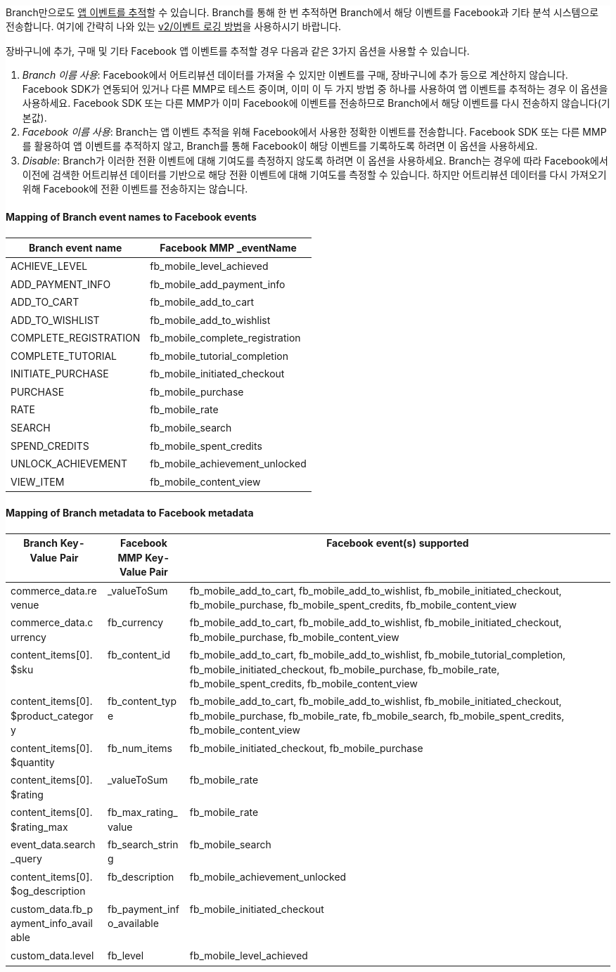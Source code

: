 Branch만으로도 [앱 이벤트를 추적](/pages/apps/v2event/#v2-event)할 수 있습니다. Branch를 통해 한 번 추적하면 Branch에서 해당 이벤트를 Facebook과 기타 분석 시스템으로 전송합니다. 여기에 간략히 나와 있는 [v2/이벤트 로깅 방법](/pages/apps/v2event/#v2-event)을 사용하시기 바랍니다.

장바구니에 추가, 구매 및 기타 Facebook 앱 이벤트를 추적할 경우 다음과 같은 3가지 옵션을 사용할 수 있습니다.

1. *Branch 이름 사용*: Facebook에서 어트리뷰션 데이터를 가져올 수 있지만 이벤트를 구매, 장바구니에 추가 등으로 계산하지 않습니다. Facebook SDK가 연동되어 있거나 다른 MMP로 테스트 중이며, 이미 이 두 가지 방법 중 하나를 사용하여 앱 이벤트를 추적하는 경우 이 옵션을 사용하세요. Facebook SDK 또는 다른 MMP가 이미 Facebook에 이벤트를 전송하므로 Branch에서 해당 이벤트를 다시 전송하지 않습니다(기본값).
1. *Facebook 이름 사용*: Branch는 앱 이벤트 추적을 위해 Facebook에서 사용한 정확한 이벤트를 전송합니다. Facebook SDK 또는 다른 MMP를 활용하여 앱 이벤트를 추적하지 않고, Branch를 통해 Facebook이 해당 이벤트를 기록하도록 하려면 이 옵션을 사용하세요.
1. *Disable*: Branch가 이러한 전환 이벤트에 대해 기여도를 측정하지 않도록 하려면 이 옵션을 사용하세요. Branch는 경우에 따라 Facebook에서 이전에 검색한 어트리뷰션 데이터를 기반으로 해당 전환 이벤트에 대해 기여도를 측정할 수 있습니다. 하지만 어트리뷰션 데이터를 다시 가져오기 위해 Facebook에 전환 이벤트를 전송하지는 않습니다.

#### Mapping of Branch event names to Facebook events

| Branch event name | Facebook MMP _eventName
| --- | ---
| ACHIEVE_LEVEL | fb_mobile_level_achieved
| ADD_PAYMENT_INFO | fb_mobile_add_payment_info
| ADD_TO_CART | fb_mobile_add_to_cart
| ADD_TO_WISHLIST | fb_mobile_add_to_wishlist
| COMPLETE_REGISTRATION | fb_mobile_complete_registration
| COMPLETE_TUTORIAL | fb_mobile_tutorial_completion
| INITIATE_PURCHASE | fb_mobile_initiated_checkout
| PURCHASE | fb_mobile_purchase
| RATE | fb_mobile_rate
| SEARCH | fb_mobile_search
| SPEND_CREDITS | fb_mobile_spent_credits
| UNLOCK_ACHIEVEMENT | fb_mobile_achievement_unlocked
| VIEW_ITEM | fb_mobile_content_view

#### Mapping of Branch metadata to Facebook metadata

|Branch Key-Value Pair | Facebook MMP Key-Value Pair | Facebook event(s) supported
| --- | --- | ---
|commerce_data.revenue | _valueToSum | fb_mobile_add_to_cart, fb_mobile_add_to_wishlist, fb_mobile_initiated_checkout, fb_mobile_purchase, fb_mobile_spent_credits, fb_mobile_content_view
|commerce_data.currency | fb_currency | fb_mobile_add_to_cart, fb_mobile_add_to_wishlist, fb_mobile_initiated_checkout, fb_mobile_purchase, fb_mobile_content_view
|content_items[0].$sku | fb_content_id | fb_mobile_add_to_cart, fb_mobile_add_to_wishlist, fb_mobile_tutorial_completion, fb_mobile_initiated_checkout, fb_mobile_purchase, fb_mobile_rate, fb_mobile_spent_credits, fb_mobile_content_view
|content_items[0].$product_category | fb_content_type | fb_mobile_add_to_cart, fb_mobile_add_to_wishlist, fb_mobile_initiated_checkout, fb_mobile_purchase, fb_mobile_rate, fb_mobile_search, fb_mobile_spent_credits, fb_mobile_content_view
|content_items[0].$quantity | fb_num_items | fb_mobile_initiated_checkout, fb_mobile_purchase
|content_items[0].$rating | _valueToSum | fb_mobile_rate
|content_items[0].$rating_max | fb_max_rating_value | fb_mobile_rate
|event_data.search_query | fb_search_string | fb_mobile_search
|content_items[0].$og_description | fb_description | fb_mobile_achievement_unlocked
|custom_data.fb_payment_info_available | fb_payment_info_available | fb_mobile_initiated_checkout
|custom_data.level | fb_level | fb_mobile_level_achieved
